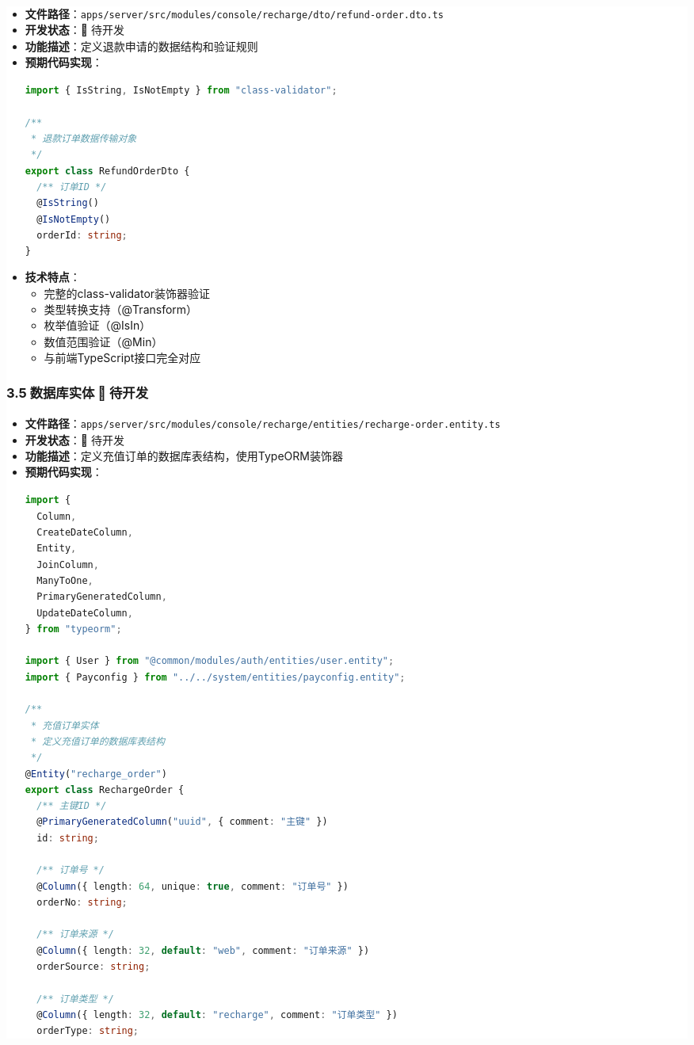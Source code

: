 - **文件路径**：`apps/server/src/modules/console/recharge/dto/refund-order.dto.ts`
- **开发状态**：🚧 待开发
- **功能描述**：定义退款申请的数据结构和验证规则
- **预期代码实现**：
  ```typescript
  import { IsString, IsNotEmpty } from "class-validator";

  /**
   * 退款订单数据传输对象
   */
  export class RefundOrderDto {
    /** 订单ID */
    @IsString()
    @IsNotEmpty()
    orderId: string;
  }
  ```
- **技术特点**：
  - 完整的class-validator装饰器验证
  - 类型转换支持（@Transform）
  - 枚举值验证（@IsIn）
  - 数值范围验证（@Min）
  - 与前端TypeScript接口完全对应

### 3.5 数据库实体 🚧 待开发
- **文件路径**：`apps/server/src/modules/console/recharge/entities/recharge-order.entity.ts`
- **开发状态**：🚧 待开发
- **功能描述**：定义充值订单的数据库表结构，使用TypeORM装饰器
- **预期代码实现**：
  ```typescript
  import {
    Column,
    CreateDateColumn,
    Entity,
    JoinColumn,
    ManyToOne,
    PrimaryGeneratedColumn,
    UpdateDateColumn,
  } from "typeorm";

  import { User } from "@common/modules/auth/entities/user.entity";
  import { Payconfig } from "../../system/entities/payconfig.entity";

  /**
   * 充值订单实体
   * 定义充值订单的数据库表结构
   */
  @Entity("recharge_order")
  export class RechargeOrder {
    /** 主键ID */
    @PrimaryGeneratedColumn("uuid", { comment: "主键" })
    id: string;

    /** 订单号 */
    @Column({ length: 64, unique: true, comment: "订单号" })
    orderNo: string;

    /** 订单来源 */
    @Column({ length: 32, default: "web", comment: "订单来源" })
    orderSource: string;

    /** 订单类型 */
    @Column({ length: 32, default: "recharge", comment: "订单类型" })
    orderType: string;
  ```